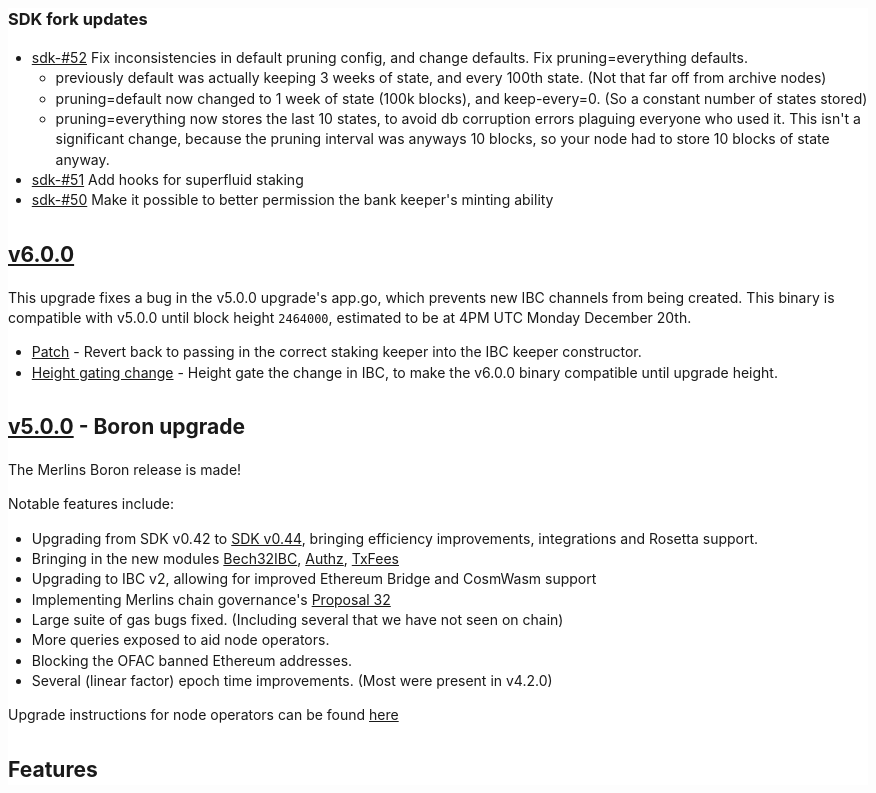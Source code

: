 ### SDK fork updates

* [sdk-#52](https://github.com/osmosis-labs/cosmos-sdk/pull/52) Fix inconsistencies in default pruning config, and change defaults. Fix pruning=everything defaults.
  * previously default was actually keeping 3 weeks of state, and every 100th state. (Not that far off from archive nodes)
  * pruning=default now changed to 1 week of state (100k blocks), and keep-every=0. (So a constant number of states stored)
  * pruning=everything now stores the last 10 states, to avoid db corruption errors plaguing everyone who used it. This isn't a significant change, because the pruning interval was anyways 10 blocks, so your node had to store 10 blocks of state anyway.
* [sdk-#51](https://github.com/osmosis-labs/cosmos-sdk/pull/51) Add hooks for superfluid staking
* [sdk-#50](https://github.com/osmosis-labs/cosmos-sdk/pull/50) Make it possible to better permission the bank keeper's minting ability

## [v6.0.0](https://github.com/merlins-labs/merlins/releases/tag/v6.0.0)

This upgrade fixes a bug in the v5.0.0 upgrade's app.go, which prevents new IBC channels from being created.
This binary is compatible with v5.0.0 until block height `2464000`, estimated to be at 4PM UTC Monday December 20th.

* [Patch](https://github.com/merlins-labs/merlins/commit/907001b08686ed980e0afa3d97a9c5e2f095b79f#diff-a172cedcae47474b615c54d510a5d84a8dea3032e958587430b413538be3f333) - Revert back to passing in the correct staking keeper into the IBC keeper constructor.
* [Height gating change](https://github.com/merlins-labs/ibc-go/pull/1) - Height gate the change in IBC, to make the v6.0.0 binary compatible until upgrade height.

## [v5.0.0](https://github.com/merlins-labs/merlins/releases/tag/v5.0.0) - Boron upgrade

The Merlins Boron release is made!

Notable features include:

* Upgrading from SDK v0.42 to [SDK v0.44](https://github.com/cosmos/cosmos-sdk/blob/v0.43.0/RELEASE_NOTES.md), bringing efficiency improvements, integrations and Rosetta support.
* Bringing in the new modules [Bech32IBC](https://github.com/merlins-labs/bech32-ibc/), [Authz](https://github.com/cosmos/cosmos-sdk/tree/master/x/authz/spec), [TxFees](https://github.com/merlins-labs/merlins/tree/main/x/txfees)
* Upgrading to IBC v2, allowing for improved Ethereum Bridge and CosmWasm support
* Implementing Merlins chain governance's [Proposal 32](https://www.mintscan.io/merlins/proposals/32)
* Large suite of gas bugs fixed. (Including several that we have not seen on chain)
* More queries exposed to aid node operators.
* Blocking the OFAC banned Ethereum addresses.
* Several (linear factor) epoch time improvements. (Most were present in v4.2.0)

Upgrade instructions for node operators can be found [here](https://github.com/merlins-labs/merlins/blob/v5.x/networks/merlins-1/upgrades/v5/guide.md)

## Features
